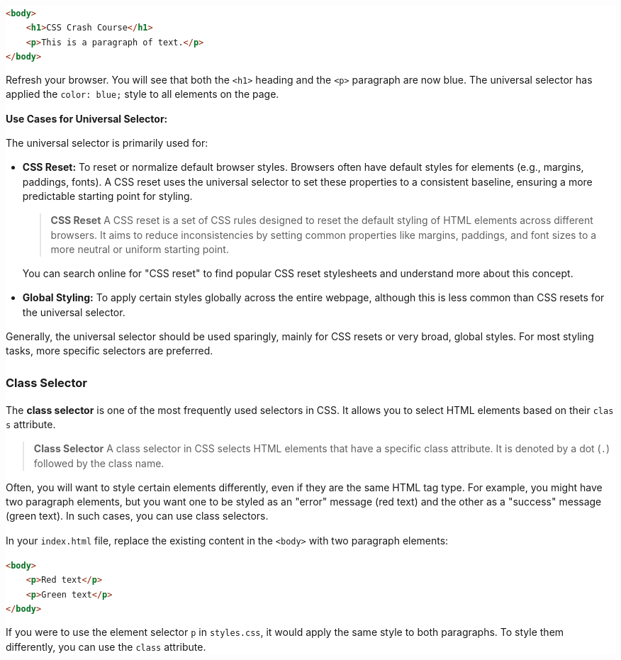 ```html
<body>
    <h1>CSS Crash Course</h1>
    <p>This is a paragraph of text.</p>
</body>
```

Refresh your browser. You will see that both the `<h1>` heading and the `<p>` paragraph are now blue. The universal selector has applied the `color: blue;` style to all elements on the page.

**Use Cases for Universal Selector:**

The universal selector is primarily used for:

*   **CSS Reset:**  To reset or normalize default browser styles. Browsers often have default styles for elements (e.g., margins, paddings, fonts). A CSS reset uses the universal selector to set these properties to a consistent baseline, ensuring a more predictable starting point for styling.

    > **CSS Reset**
    > A CSS reset is a set of CSS rules designed to reset the default styling of HTML elements across different browsers. It aims to reduce inconsistencies by setting common properties like margins, paddings, and font sizes to a more neutral or uniform starting point.

    You can search online for "CSS reset" to find popular CSS reset stylesheets and understand more about this concept.
*   **Global Styling:** To apply certain styles globally across the entire webpage, although this is less common than CSS resets for the universal selector.

Generally, the universal selector should be used sparingly, mainly for CSS resets or very broad, global styles. For most styling tasks, more specific selectors are preferred.

### Class Selector

The **class selector** is one of the most frequently used selectors in CSS. It allows you to select HTML elements based on their `class` attribute.

> **Class Selector**
> A class selector in CSS selects HTML elements that have a specific class attribute. It is denoted by a dot (`.`) followed by the class name.

Often, you will want to style certain elements differently, even if they are the same HTML tag type. For example, you might have two paragraph elements, but you want one to be styled as an "error" message (red text) and the other as a "success" message (green text). In such cases, you can use class selectors.

In your `index.html` file, replace the existing content in the `<body>` with two paragraph elements:

```html
<body>
    <p>Red text</p>
    <p>Green text</p>
</body>
```

If you were to use the element selector `p` in `styles.css`, it would apply the same style to both paragraphs. To style them differently, you can use the `class` attribute.
